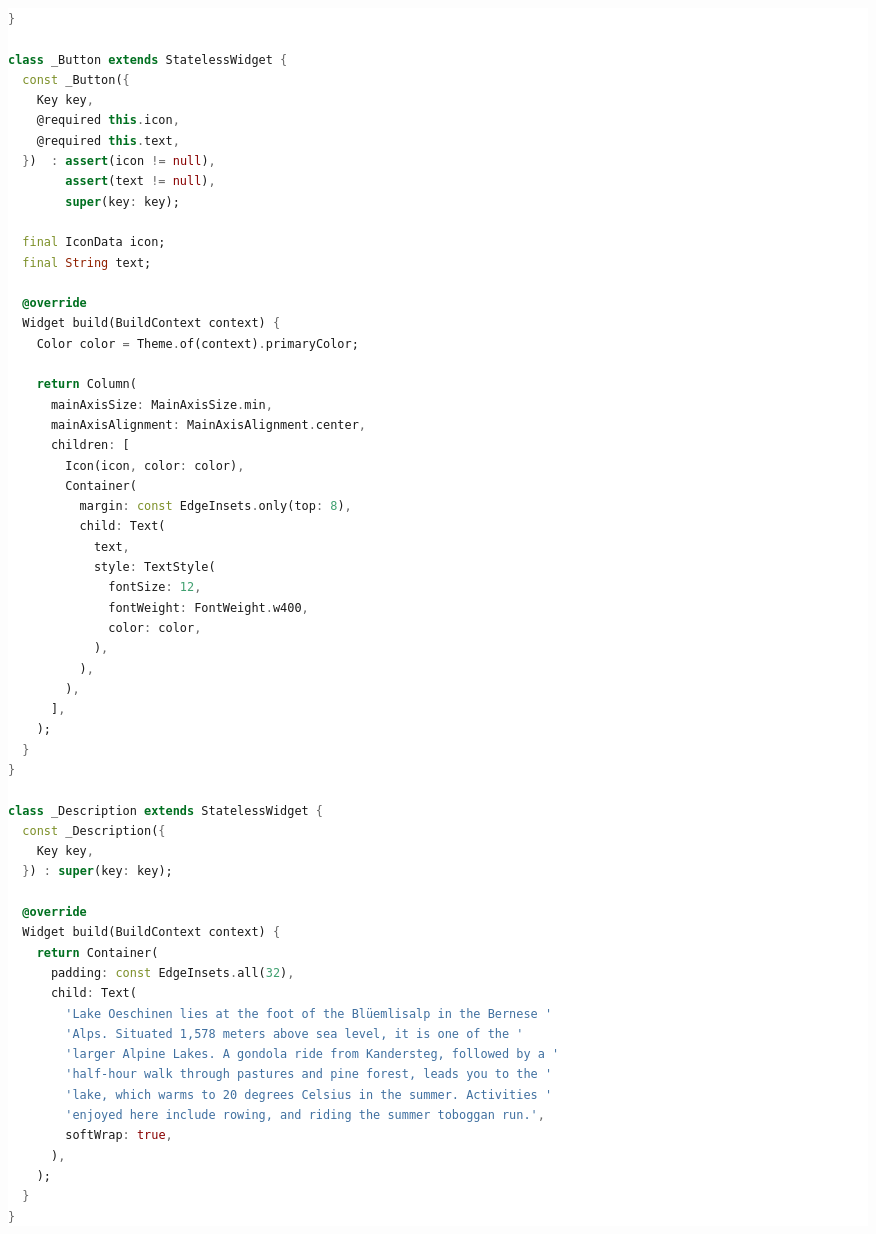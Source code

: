 ```dart
}

class _Button extends StatelessWidget {
  const _Button({
    Key key,
    @required this.icon,
    @required this.text,
  })  : assert(icon != null),
        assert(text != null),
        super(key: key);

  final IconData icon;
  final String text;

  @override
  Widget build(BuildContext context) {
    Color color = Theme.of(context).primaryColor;

    return Column(
      mainAxisSize: MainAxisSize.min,
      mainAxisAlignment: MainAxisAlignment.center,
      children: [
        Icon(icon, color: color),
        Container(
          margin: const EdgeInsets.only(top: 8),
          child: Text(
            text,
            style: TextStyle(
              fontSize: 12,
              fontWeight: FontWeight.w400,
              color: color,
            ),
          ),
        ),
      ],
    );
  }
}

class _Description extends StatelessWidget {
  const _Description({
    Key key,
  }) : super(key: key);

  @override
  Widget build(BuildContext context) {
    return Container(
      padding: const EdgeInsets.all(32),
      child: Text(
        'Lake Oeschinen lies at the foot of the Blüemlisalp in the Bernese '
        'Alps. Situated 1,578 meters above sea level, it is one of the '
        'larger Alpine Lakes. A gondola ride from Kandersteg, followed by a '
        'half-hour walk through pastures and pine forest, leads you to the '
        'lake, which warms to 20 degrees Celsius in the summer. Activities '
        'enjoyed here include rowing, and riding the summer toboggan run.',
        softWrap: true,
      ),
    );
  }
}
```
